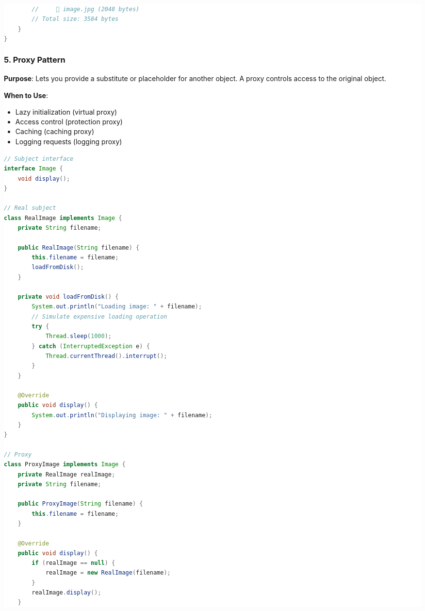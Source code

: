 ```java
        //     📄 image.jpg (2048 bytes)
        // Total size: 3584 bytes
    }
}
```

### 5. Proxy Pattern

**Purpose**: Lets you provide a substitute or placeholder for another object. A proxy controls access to the original object.

**When to Use**:
- Lazy initialization (virtual proxy)
- Access control (protection proxy)
- Caching (caching proxy)
- Logging requests (logging proxy)

```java
// Subject interface
interface Image {
    void display();
}

// Real subject
class RealImage implements Image {
    private String filename;
    
    public RealImage(String filename) {
        this.filename = filename;
        loadFromDisk();
    }
    
    private void loadFromDisk() {
        System.out.println("Loading image: " + filename);
        // Simulate expensive loading operation
        try {
            Thread.sleep(1000);
        } catch (InterruptedException e) {
            Thread.currentThread().interrupt();
        }
    }
    
    @Override
    public void display() {
        System.out.println("Displaying image: " + filename);
    }
}

// Proxy
class ProxyImage implements Image {
    private RealImage realImage;
    private String filename;
    
    public ProxyImage(String filename) {
        this.filename = filename;
    }
    
    @Override
    public void display() {
        if (realImage == null) {
            realImage = new RealImage(filename);
        }
        realImage.display();
    }
```